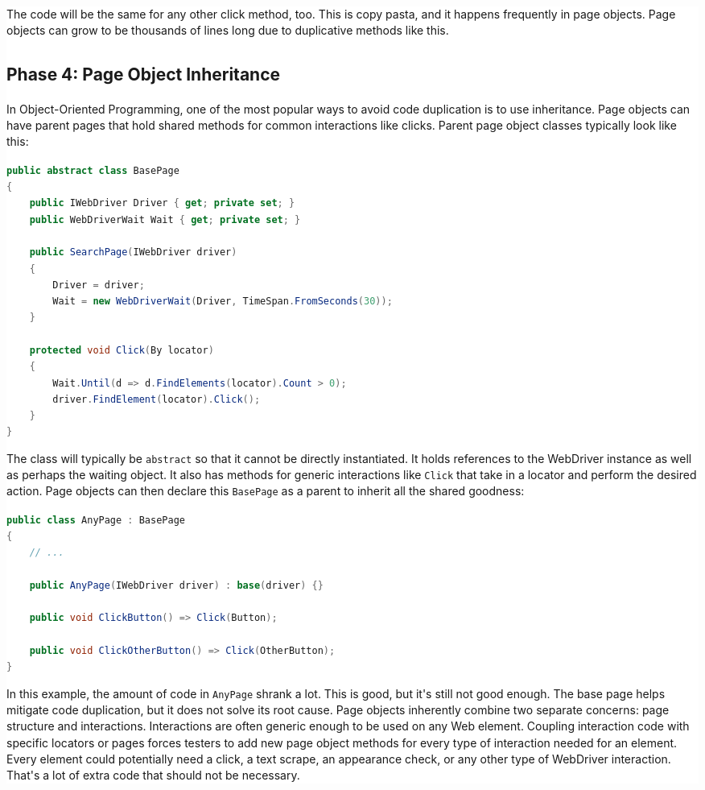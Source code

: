 The code will be the same for any other click method, too.
This is copy pasta, and it happens frequently in page objects.
Page objects can grow to be thousands of lines long due to duplicative methods like this.


## Phase 4: Page Object Inheritance

In Object-Oriented Programming, one of the most popular ways to avoid code duplication is to use inheritance.
Page objects can have parent pages that hold shared methods for common interactions like clicks.
Parent page object classes typically look like this:

```csharp
public abstract class BasePage
{
    public IWebDriver Driver { get; private set; }
    public WebDriverWait Wait { get; private set; }

    public SearchPage(IWebDriver driver)
    {
        Driver = driver;
        Wait = new WebDriverWait(Driver, TimeSpan.FromSeconds(30));
    }

    protected void Click(By locator)
    {
        Wait.Until(d => d.FindElements(locator).Count > 0);
        driver.FindElement(locator).Click();
    }
}
```

The class will typically be `abstract` so that it cannot be directly instantiated.
It holds references to the WebDriver instance as well as perhaps the waiting object.
It also has methods for generic interactions like `Click` that take in a locator and perform the desired action.
Page objects can then declare this `BasePage` as a parent to inherit all the shared goodness:

```csharp
public class AnyPage : BasePage
{
    // ...

    public AnyPage(IWebDriver driver) : base(driver) {}

    public void ClickButton() => Click(Button);

    public void ClickOtherButton() => Click(OtherButton);
}
```

In this example, the amount of code in `AnyPage` shrank a lot.
This is good, but it's still not good enough.
The base page helps mitigate code duplication, but it does not solve its root cause.
Page objects inherently combine two separate concerns: page structure and interactions.
Interactions are often generic enough to be used on any Web element.
Coupling interaction code with specific locators or pages forces testers to add new page object methods for every type of interaction needed for an element.
Every element could potentially need a click, a text scrape, an appearance check, or any other type of WebDriver interaction.
That's a lot of extra code that should not be necessary.
